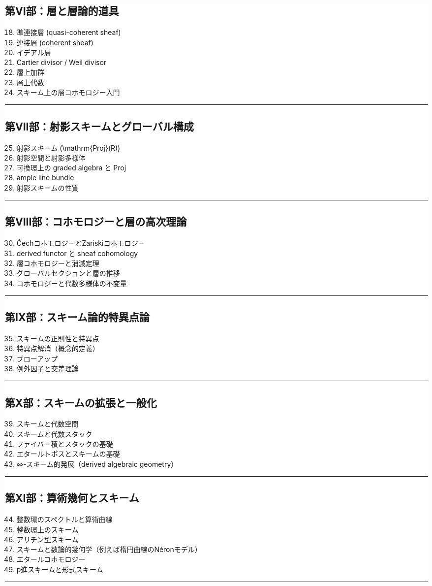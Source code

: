 
## 第VI部：層と層論的道具
18. 準連接層 (quasi-coherent sheaf)
19. 連接層 (coherent sheaf)
20. イデアル層
21. Cartier divisor / Weil divisor
22. 層上加群
23. 層上代数
24. スキーム上の層コホモロジー入門

---

## 第VII部：射影スキームとグローバル構成
25. 射影スキーム \(\mathrm{Proj}(R)\)
26. 射影空間と射影多様体
27. 可換環上の graded algebra と Proj
28. ample line bundle
29. 射影スキームの性質

---

## 第VIII部：コホモロジーと層の高次理論
30. ČechコホモロジーとZariskiコホモロジー
31. derived functor と sheaf cohomology
32. 層コホモロジーと消滅定理
33. グローバルセクションと層の推移
34. コホモロジーと代数多様体の不変量

---

## 第IX部：スキーム論的特異点論
35. スキームの正則性と特異点
36. 特異点解消（概念的定義）
37. ブローアップ
38. 例外因子と交差理論

---

## 第X部：スキームの拡張と一般化
39. スキームと代数空間
40. スキームと代数スタック
41. ファイバー積とスタックの基礎
42. エタールトポスとスキームの基礎
43. ∞-スキーム的発展（derived algebraic geometry）

---

## 第XI部：算術幾何とスキーム
44. 整数環のスペクトルと算術曲線
45. 整数環上のスキーム
46. アリチン型スキーム
47. スキームと数論的幾何学（例えば楕円曲線のNéronモデル）
48. エタールコホモロジー
49. p進スキームと形式スキーム

---